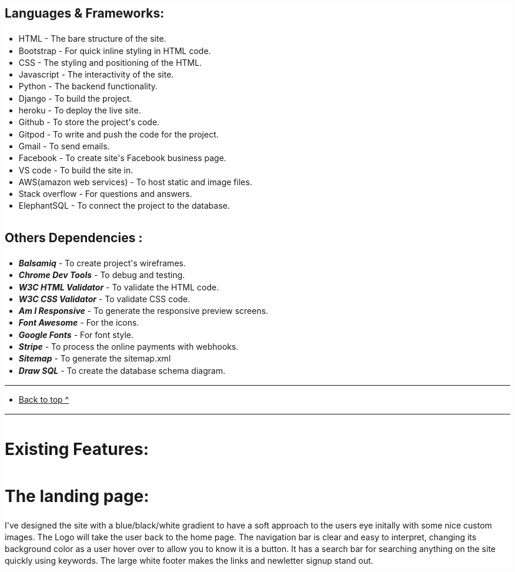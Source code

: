 ## Languages & Frameworks:
- HTML - The bare structure of the site.
- Bootstrap - For quick inline styling in HTML code.
- CSS - The styling and positioning of the HTML.
- Javascript - The interactivity of the site.
- Python - The backend functionality.
- Django - To build the project.
- heroku - To deploy the live site.
- Github - To store the project's code.
- Gitpod - To write and push the code for the project.
- Gmail - To send emails.
- Facebook - To create site's Facebook business page.
- VS code - To build the site in.
- AWS(amazon web services) - To host static and image files.
- Stack overflow - For questions and answers.
- ElephantSQL  - To connect the project to the database.


## Others Dependencies :

- ***Balsamiq*** - To create project's wireframes.
- ***Chrome Dev Tools*** - To debug and testing.
- ***W3C HTML Validator*** - To validate the HTML code.
- ***W3C CSS Validator*** - To validate CSS code.
- ***Am I Responsive*** - To generate the responsive preview screens.
- ***Font Awesome*** - For the icons.
- ***Google Fonts*** - For font style.
- ***Stripe*** - To process the online payments with webhooks.
- ***Sitemap*** - To generate the sitemap.xml
- ***Draw SQL*** - To create the database schema diagram.

---

- [Back to top ^](#Smart-Solutions)

---

# Existing Features:

# The landing page:

I've designed the site with a blue/black/white gradient to have a soft approach to the users eye initally with some nice custom images. 
The Logo will take the user back to the home page.
The navigation bar is clear and easy to interpret, changing its background color as a user hover over to allow you to know it is a button.
It has a search bar for searching anything on the site quickly using keywords.
The large white footer makes the links and newletter signup stand out. 
